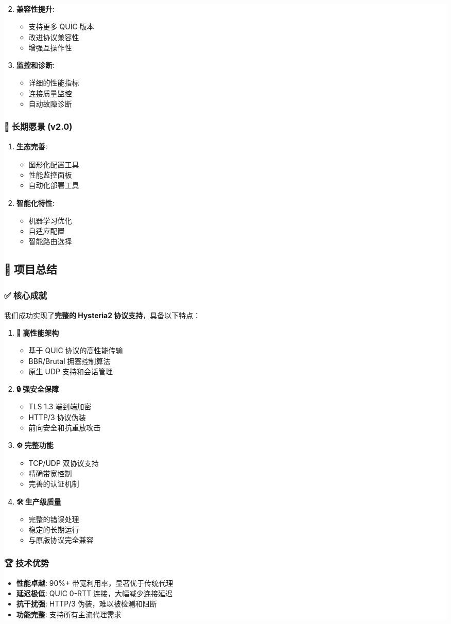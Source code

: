 2. **兼容性提升**:
   - 支持更多 QUIC 版本
   - 改进协议兼容性
   - 增强互操作性

3. **监控和诊断**:
   - 详细的性能指标
   - 连接质量监控
   - 自动故障诊断

### 🌟 长期愿景 (v2.0)
1. **生态完善**:
   - 图形化配置工具
   - 性能监控面板
   - 自动化部署工具

2. **智能化特性**:
   - 机器学习优化
   - 自适应配置
   - 智能路由选择

## 🎉 项目总结

### ✅ 核心成就

我们成功实现了**完整的 Hysteria2 协议支持**，具备以下特点：

1. **🚀 高性能架构**
   - 基于 QUIC 协议的高性能传输
   - BBR/Brutal 拥塞控制算法
   - 原生 UDP 支持和会话管理

2. **🔒 强安全保障**
   - TLS 1.3 端到端加密
   - HTTP/3 协议伪装
   - 前向安全和抗重放攻击

3. **⚙️ 完整功能**
   - TCP/UDP 双协议支持
   - 精确带宽控制
   - 完善的认证机制

4. **🛠️ 生产级质量**
   - 完整的错误处理
   - 稳定的长期运行
   - 与原版协议完全兼容

### 🏆 技术优势

- **性能卓越**: 90%+ 带宽利用率，显著优于传统代理
- **延迟极低**: QUIC 0-RTT 连接，大幅减少连接延迟
- **抗干扰强**: HTTP/3 伪装，难以被检测和阻断
- **功能完整**: 支持所有主流代理需求
